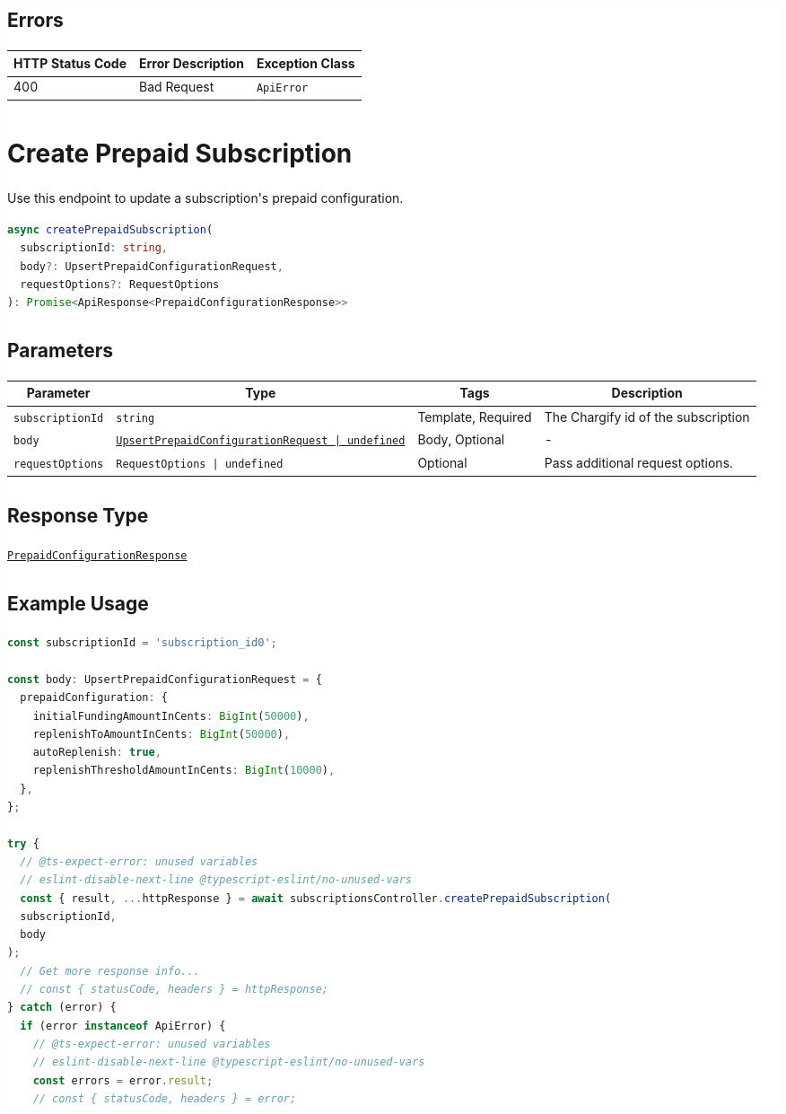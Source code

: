 ## Errors

| HTTP Status Code | Error Description | Exception Class |
|  --- | --- | --- |
| 400 | Bad Request | `ApiError` |


# Create Prepaid Subscription

Use this endpoint to update a subscription's prepaid configuration.

```ts
async createPrepaidSubscription(
  subscriptionId: string,
  body?: UpsertPrepaidConfigurationRequest,
  requestOptions?: RequestOptions
): Promise<ApiResponse<PrepaidConfigurationResponse>>
```

## Parameters

| Parameter | Type | Tags | Description |
|  --- | --- | --- | --- |
| `subscriptionId` | `string` | Template, Required | The Chargify id of the subscription |
| `body` | [`UpsertPrepaidConfigurationRequest \| undefined`](../../doc/models/upsert-prepaid-configuration-request.md) | Body, Optional | - |
| `requestOptions` | `RequestOptions \| undefined` | Optional | Pass additional request options. |

## Response Type

[`PrepaidConfigurationResponse`](../../doc/models/prepaid-configuration-response.md)

## Example Usage

```ts
const subscriptionId = 'subscription_id0';

const body: UpsertPrepaidConfigurationRequest = {
  prepaidConfiguration: {
    initialFundingAmountInCents: BigInt(50000),
    replenishToAmountInCents: BigInt(50000),
    autoReplenish: true,
    replenishThresholdAmountInCents: BigInt(10000),
  },
};

try {
  // @ts-expect-error: unused variables
  // eslint-disable-next-line @typescript-eslint/no-unused-vars
  const { result, ...httpResponse } = await subscriptionsController.createPrepaidSubscription(
  subscriptionId,
  body
);
  // Get more response info...
  // const { statusCode, headers } = httpResponse;
} catch (error) {
  if (error instanceof ApiError) {
    // @ts-expect-error: unused variables
    // eslint-disable-next-line @typescript-eslint/no-unused-vars
    const errors = error.result;
    // const { statusCode, headers } = error;
```